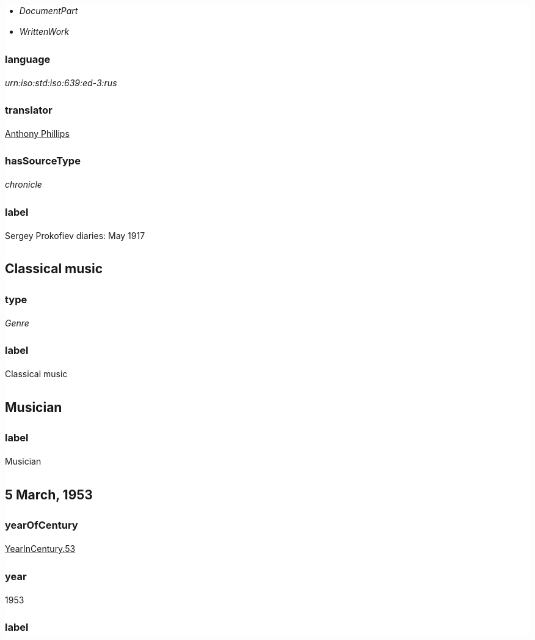  - *DocumentPart*

 - *WrittenWork*

### language


*urn:iso:std:iso:639:ed-3:rus*

### translator


[Anthony Phillips](#Anthony-Phillips)

### hasSourceType


*chronicle*

### label


Sergey Prokofiev diaries: May 1917

## Classical music

### type


*Genre*

### label


Classical music

## Musician

### label


Musician

## 5 March, 1953

### yearOfCentury


[YearInCentury.53](#YearInCentury.53)

### year


1953

### label
